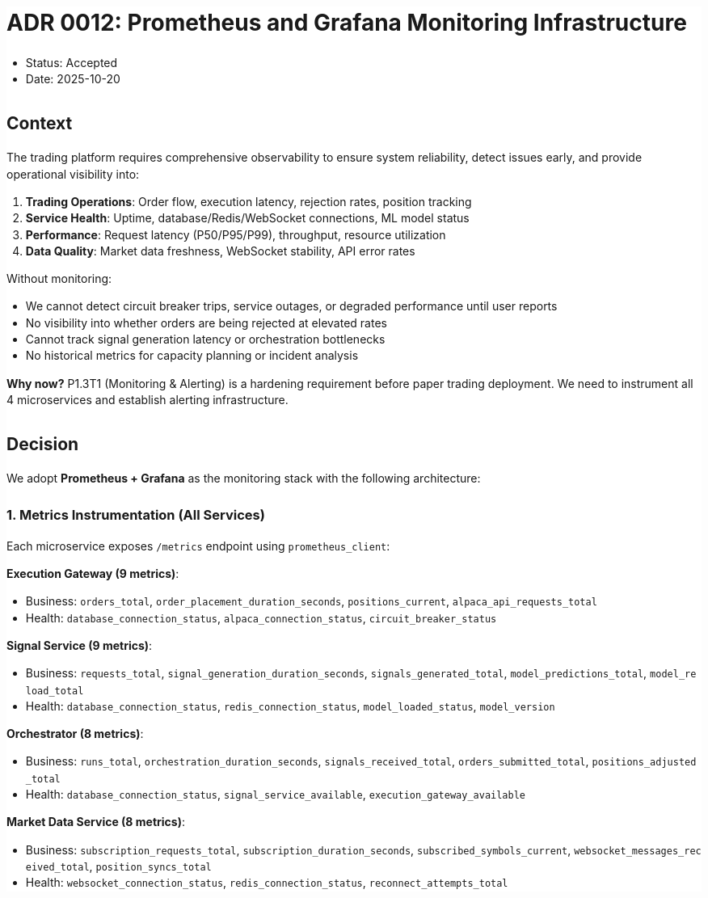 # ADR 0012: Prometheus and Grafana Monitoring Infrastructure

- Status: Accepted
- Date: 2025-10-20

## Context

The trading platform requires comprehensive observability to ensure system reliability, detect issues early, and provide operational visibility into:

1. **Trading Operations**: Order flow, execution latency, rejection rates, position tracking
2. **Service Health**: Uptime, database/Redis/WebSocket connections, ML model status
3. **Performance**: Request latency (P50/P95/P99), throughput, resource utilization
4. **Data Quality**: Market data freshness, WebSocket stability, API error rates

Without monitoring:
- We cannot detect circuit breaker trips, service outages, or degraded performance until user reports
- No visibility into whether orders are being rejected at elevated rates
- Cannot track signal generation latency or orchestration bottlenecks
- No historical metrics for capacity planning or incident analysis

**Why now?** P1.3T1 (Monitoring & Alerting) is a hardening requirement before paper trading deployment. We need to instrument all 4 microservices and establish alerting infrastructure.

## Decision

We adopt **Prometheus + Grafana** as the monitoring stack with the following architecture:

### 1. Metrics Instrumentation (All Services)

Each microservice exposes `/metrics` endpoint using `prometheus_client`:

**Execution Gateway (9 metrics)**:
- Business: `orders_total`, `order_placement_duration_seconds`, `positions_current`, `alpaca_api_requests_total`
- Health: `database_connection_status`, `alpaca_connection_status`, `circuit_breaker_status`

**Signal Service (9 metrics)**:
- Business: `requests_total`, `signal_generation_duration_seconds`, `signals_generated_total`, `model_predictions_total`, `model_reload_total`
- Health: `database_connection_status`, `redis_connection_status`, `model_loaded_status`, `model_version`

**Orchestrator (8 metrics)**:
- Business: `runs_total`, `orchestration_duration_seconds`, `signals_received_total`, `orders_submitted_total`, `positions_adjusted_total`
- Health: `database_connection_status`, `signal_service_available`, `execution_gateway_available`

**Market Data Service (8 metrics)**:
- Business: `subscription_requests_total`, `subscription_duration_seconds`, `subscribed_symbols_current`, `websocket_messages_received_total`, `position_syncs_total`
- Health: `websocket_connection_status`, `redis_connection_status`, `reconnect_attempts_total`
